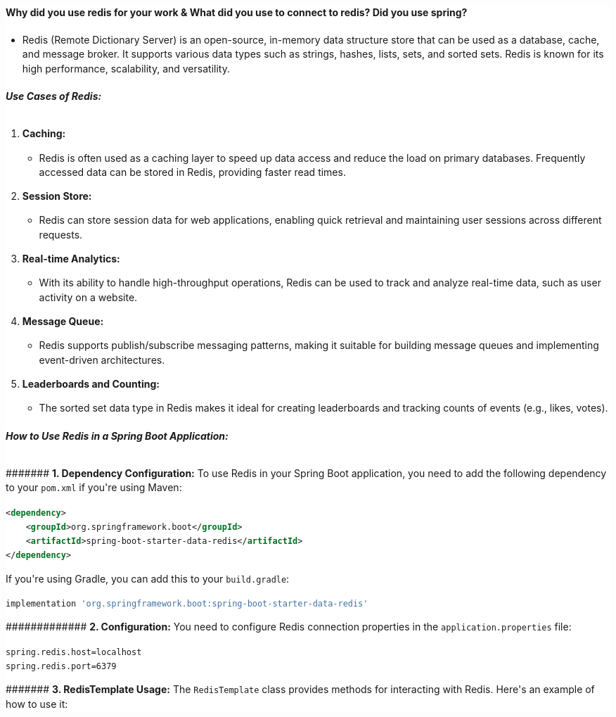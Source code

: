 #### Why did you use redis for your work & What did you use to connect to redis? Did you use spring?

- Redis (Remote Dictionary Server) is an open-source, in-memory data structure store that can be used as a database, cache, and message broker. It supports various data types such as strings, hashes, lists, sets, and sorted sets. Redis is known for its high performance, scalability, and versatility.

###### **Use Cases of Redis:**
1. **Caching:**
   - Redis is often used as a caching layer to speed up data access and reduce the load on primary databases. Frequently accessed data can be stored in Redis, providing faster read times.

2. **Session Store:**
   - Redis can store session data for web applications, enabling quick retrieval and maintaining user sessions across different requests.

3. **Real-time Analytics:**
   - With its ability to handle high-throughput operations, Redis can be used to track and analyze real-time data, such as user activity on a website.

4. **Message Queue:**
   - Redis supports publish/subscribe messaging patterns, making it suitable for building message queues and implementing event-driven architectures.

5. **Leaderboards and Counting:**
   - The sorted set data type in Redis makes it ideal for creating leaderboards and tracking counts of events (e.g., likes, votes).

###### **How to Use Redis in a Spring Boot Application:**

####### **1. Dependency Configuration:**
To use Redis in your Spring Boot application, you need to add the following dependency to your `pom.xml` if you're using Maven:

```xml
<dependency>
    <groupId>org.springframework.boot</groupId>
    <artifactId>spring-boot-starter-data-redis</artifactId>
</dependency>
```

If you're using Gradle, you can add this to your `build.gradle`:

```groovy
implementation 'org.springframework.boot:spring-boot-starter-data-redis'
```

############# **2. Configuration:**
You need to configure Redis connection properties in the `application.properties` file:

```properties
spring.redis.host=localhost
spring.redis.port=6379
```

####### **3. RedisTemplate Usage:**
The `RedisTemplate` class provides methods for interacting with Redis. Here's an example of how to use it:
